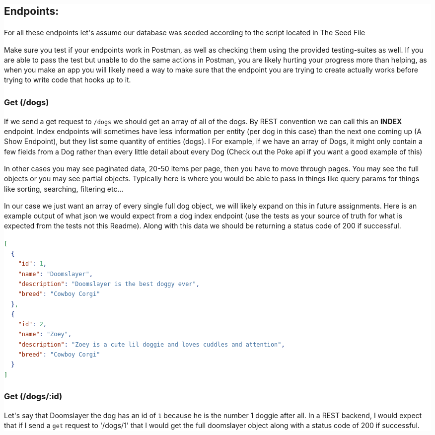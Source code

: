 ## Endpoints:

For all these endpoints let's assume our database was seeded according to the script located in [The Seed File](./prisma/seed.ts)

Make sure you test if your endpoints work in Postman, as well as checking them using the provided testing-suites as well. If you are able to pass the test but unable to do the same actions in Postman, you are likely hurting your progress more than helping, as when you make an app you will likely need a way to make sure that the endpoint you are trying to create actually works before trying to write code that hooks up to it.

### Get (/dogs)

If we send a get request to `/dogs` we should get an array of all of the dogs. By REST convention we can call this an **INDEX** endpoint. Index endpoints will sometimes have less information per entity (per dog in this case) than the next one coming up (A Show Endpoint), but they list some quantity of entities (dogs). I For example, if we have an array of Dogs, it might only contain a few fields from a Dog rather than every little detail about every Dog (Check out the Poke api if you want a good example of this)

In other cases you may see paginated data, 20-50 items per page, then you have to move through pages. You may see the full objects or you may see partial objects. Typically here is where you would be able to pass in things like query params for things like sorting, searching, filtering etc...

In our case we just want an array of every single full dog object, we will likely expand on this in future assignments. Here is an example output of what json we would expect from a dog index endpoint (use the tests as your source of truth for what is expected from the tests not this Readme). Along with this data we should be returning a status code of 200 if successful.

```json
[
  {
    "id": 1,
    "name": "Doomslayer",
    "description": "Doomslayer is the best doggy ever",
    "breed": "Cowboy Corgi"
  },
  {
    "id": 2,
    "name": "Zoey",
    "description": "Zoey is a cute lil doggie and loves cuddles and attention",
    "breed": "Cowboy Corgi"
  }
]
```

### Get (/dogs/:id)

Let's say that Doomslayer the dog has an id of `1` because he is the number 1 doggie after all. In a REST backend, I would expect that
if I send a `get` request to '/dogs/1' that I would get the full doomslayer object along with a status code of 200 if successful.
